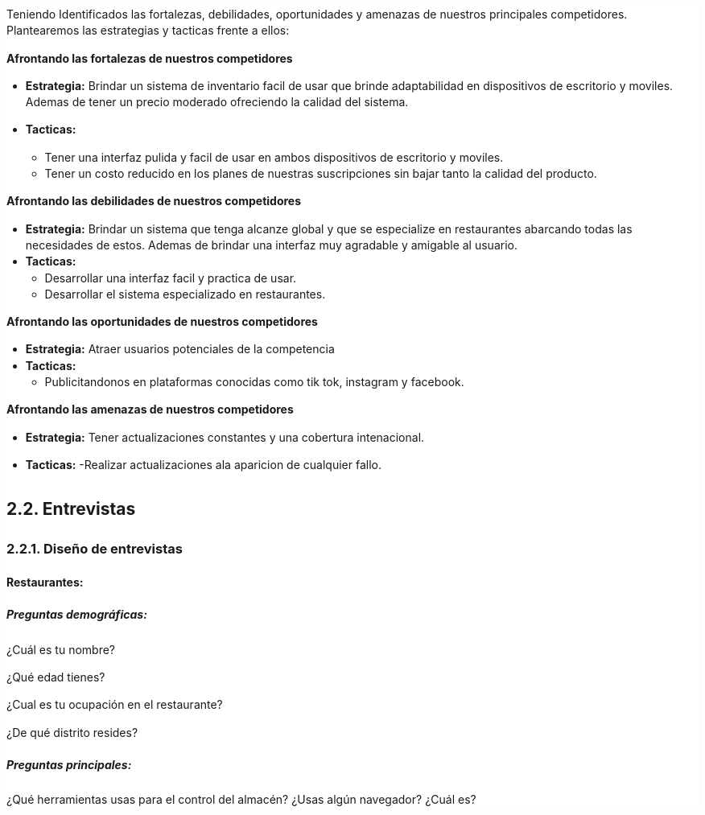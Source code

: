 Teniendo Identificados las fortalezas, debilidades, oportunidades y amenazas de nuestros principales competidores. Plantearemos las estrategias y tacticas frente a ellos:

__Afrontando las fortalezas de nuestros competidores__

* __Estrategia:__
Brindar un sistema de inventario facil de usar que brinde adaptabilidad en dispositivos de escritorio y moviles. Ademas de tener un precio moderado ofreciendo la calidad del sistema.

* __Tacticas:__
    - Tener una interfaz pulida y facil de usar en ambos dispositivos de escritorio y moviles.
    - Tener un costo reducido en los planes de nuestras suscripciones sin bajar tanto la calidad del producto.

__Afrontando las debilidades de nuestros competidores__

* __Estrategia:__
Brindar un sistema que tenga alcanze global y que se especialize en restaurantes abarcando todas las  necesidades de estos. Ademas de brindar una interfaz muy agradable y amigable al usuario.
* __Tacticas:__
    - Desarrollar una interfaz facil y practica de usar.
    - Desarrollar el sistema especializado en restaurantes.

__Afrontando las oportunidades de nuestros competidores__

* __Estrategia:__
Atraer usuarios potenciales de la competencia
* __Tacticas:__
    - Publicitandonos en plataformas conocidas como tik tok, instagram y facebook.

__Afrontando las amenazas de nuestros competidores__

* __Estrategia:__
Tener actualizaciones constantes y una cobertura intenacional.

* __Tacticas:__
 -Realizar actualizaciones ala aparicion de cualquier fallo.


## 2.2. Entrevistas

### 2.2.1. Diseño de entrevistas

#### Restaurantes:

##### Preguntas demográficas:

¿Cuál es tu nombre?

¿Qué edad tienes?

¿Cual es tu ocupación en el restaurante?

¿De qué distrito resides?

##### Preguntas principales:

¿Qué herramientas usas para el control del almacén? ¿Usas algún navegador? ¿Cuál es?
